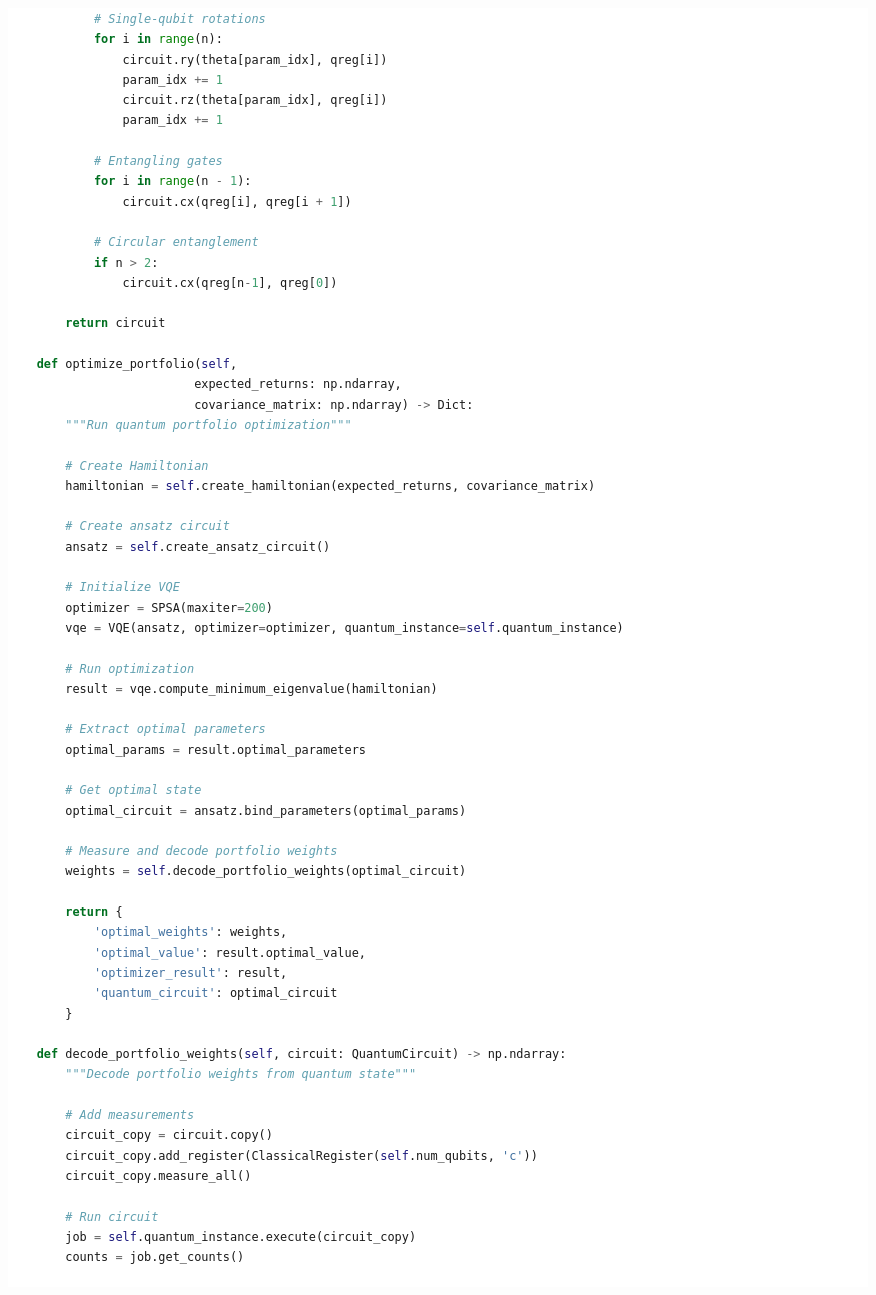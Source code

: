 ```python
            # Single-qubit rotations
            for i in range(n):
                circuit.ry(theta[param_idx], qreg[i])
                param_idx += 1
                circuit.rz(theta[param_idx], qreg[i])
                param_idx += 1
            
            # Entangling gates
            for i in range(n - 1):
                circuit.cx(qreg[i], qreg[i + 1])
            
            # Circular entanglement
            if n > 2:
                circuit.cx(qreg[n-1], qreg[0])
        
        return circuit
    
    def optimize_portfolio(self, 
                          expected_returns: np.ndarray, 
                          covariance_matrix: np.ndarray) -> Dict:
        """Run quantum portfolio optimization"""
        
        # Create Hamiltonian
        hamiltonian = self.create_hamiltonian(expected_returns, covariance_matrix)
        
        # Create ansatz circuit
        ansatz = self.create_ansatz_circuit()
        
        # Initialize VQE
        optimizer = SPSA(maxiter=200)
        vqe = VQE(ansatz, optimizer=optimizer, quantum_instance=self.quantum_instance)
        
        # Run optimization
        result = vqe.compute_minimum_eigenvalue(hamiltonian)
        
        # Extract optimal parameters
        optimal_params = result.optimal_parameters
        
        # Get optimal state
        optimal_circuit = ansatz.bind_parameters(optimal_params)
        
        # Measure and decode portfolio weights
        weights = self.decode_portfolio_weights(optimal_circuit)
        
        return {
            'optimal_weights': weights,
            'optimal_value': result.optimal_value,
            'optimizer_result': result,
            'quantum_circuit': optimal_circuit
        }
    
    def decode_portfolio_weights(self, circuit: QuantumCircuit) -> np.ndarray:
        """Decode portfolio weights from quantum state"""
        
        # Add measurements
        circuit_copy = circuit.copy()
        circuit_copy.add_register(ClassicalRegister(self.num_qubits, 'c'))
        circuit_copy.measure_all()
        
        # Run circuit
        job = self.quantum_instance.execute(circuit_copy)
        counts = job.get_counts()
        
```